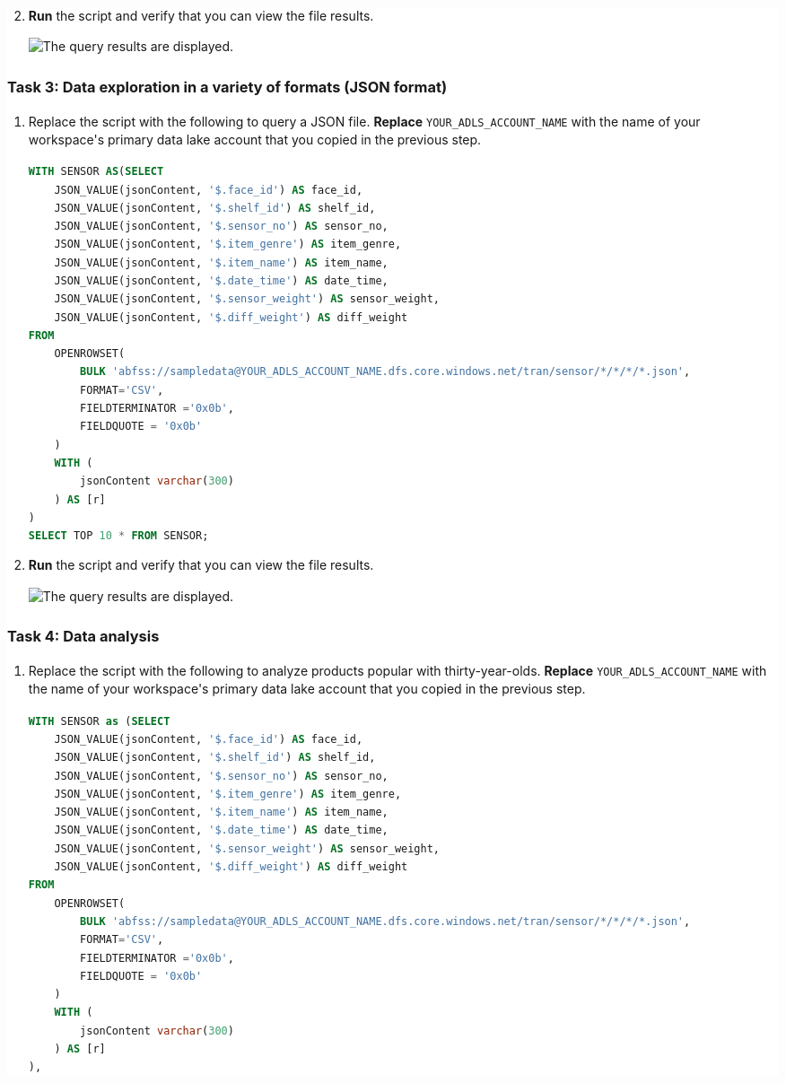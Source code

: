 2. **Run** the script and verify that you can view the file results.

    ![The query results are displayed.](media/serverless-sql-csv-results.png "CSV file results")

### Task 3: Data exploration in a variety of formats (JSON format)

1. Replace the script with the following to query a JSON file. **Replace** `YOUR_ADLS_ACCOUNT_NAME` with the name of your workspace's primary data lake account that you copied in the previous step.

    ```sql
    WITH SENSOR AS(SELECT 
        JSON_VALUE(jsonContent, '$.face_id') AS face_id,
        JSON_VALUE(jsonContent, '$.shelf_id') AS shelf_id,
        JSON_VALUE(jsonContent, '$.sensor_no') AS sensor_no,
        JSON_VALUE(jsonContent, '$.item_genre') AS item_genre,
        JSON_VALUE(jsonContent, '$.item_name') AS item_name,
        JSON_VALUE(jsonContent, '$.date_time') AS date_time,
        JSON_VALUE(jsonContent, '$.sensor_weight') AS sensor_weight,
        JSON_VALUE(jsonContent, '$.diff_weight') AS diff_weight
    FROM 
        OPENROWSET(
            BULK 'abfss://sampledata@YOUR_ADLS_ACCOUNT_NAME.dfs.core.windows.net/tran/sensor/*/*/*/*.json',
            FORMAT='CSV',
            FIELDTERMINATOR ='0x0b',
            FIELDQUOTE = '0x0b'
        )
        WITH (
            jsonContent varchar(300)
        ) AS [r]
    )
    SELECT TOP 10 * FROM SENSOR;
    ```

2. **Run** the script and verify that you can view the file results.

    ![The query results are displayed.](media/serverless-sql-json-results.png "JSON file results")

### Task 4: Data analysis

1. Replace the script with the following to analyze products popular with thirty-year-olds. **Replace** `YOUR_ADLS_ACCOUNT_NAME` with the name of your workspace's primary data lake account that you copied in the previous step.

    ```sql
    WITH SENSOR as (SELECT 
        JSON_VALUE(jsonContent, '$.face_id') AS face_id,
        JSON_VALUE(jsonContent, '$.shelf_id') AS shelf_id,
        JSON_VALUE(jsonContent, '$.sensor_no') AS sensor_no,
        JSON_VALUE(jsonContent, '$.item_genre') AS item_genre,
        JSON_VALUE(jsonContent, '$.item_name') AS item_name,
        JSON_VALUE(jsonContent, '$.date_time') AS date_time,
        JSON_VALUE(jsonContent, '$.sensor_weight') AS sensor_weight,
        JSON_VALUE(jsonContent, '$.diff_weight') AS diff_weight
    FROM 
        OPENROWSET(
            BULK 'abfss://sampledata@YOUR_ADLS_ACCOUNT_NAME.dfs.core.windows.net/tran/sensor/*/*/*/*.json',
            FORMAT='CSV',
            FIELDTERMINATOR ='0x0b',
            FIELDQUOTE = '0x0b'
        )
        WITH (
            jsonContent varchar(300)
        ) AS [r]
    ),